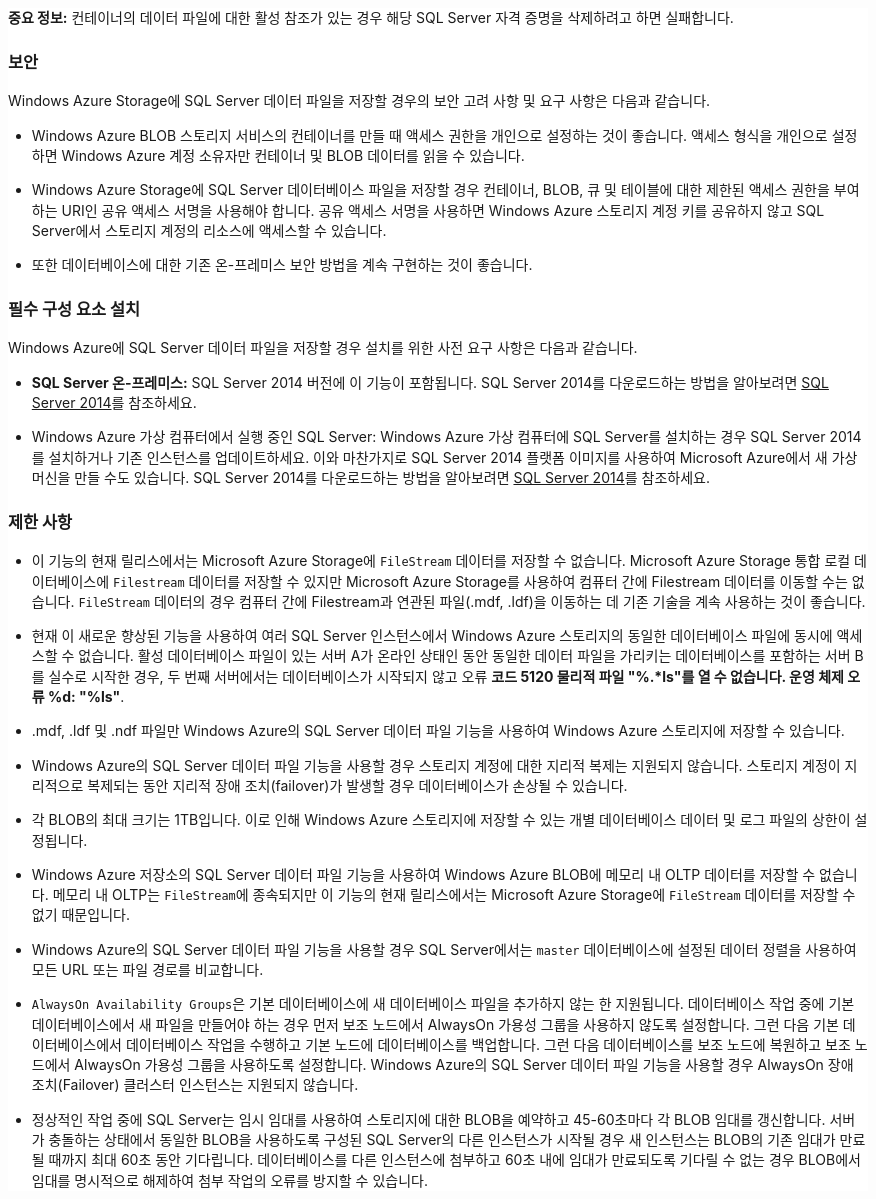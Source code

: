  **중요 정보:** 컨테이너의 데이터 파일에 대한 활성 참조가 있는 경우 해당 SQL Server 자격 증명을 삭제하려고 하면 실패합니다.  
  
### <a name="security"></a>보안  
 Windows Azure Storage에 SQL Server 데이터 파일을 저장할 경우의 보안 고려 사항 및 요구 사항은 다음과 같습니다.  
  
-   Windows Azure BLOB 스토리지 서비스의 컨테이너를 만들 때 액세스 권한을 개인으로 설정하는 것이 좋습니다. 액세스 형식을 개인으로 설정하면 Windows Azure 계정 소유자만 컨테이너 및 BLOB 데이터를 읽을 수 있습니다.  
  
-   Windows Azure Storage에 SQL Server 데이터베이스 파일을 저장할 경우 컨테이너, BLOB, 큐 및 테이블에 대한 제한된 액세스 권한을 부여하는 URI인 공유 액세스 서명을 사용해야 합니다. 공유 액세스 서명을 사용하면 Windows Azure 스토리지 계정 키를 공유하지 않고 SQL Server에서 스토리지 계정의 리소스에 액세스할 수 있습니다.  
  
-   또한 데이터베이스에 대한 기존 온-프레미스 보안 방법을 계속 구현하는 것이 좋습니다.  
  
### <a name="installation-prerequisites"></a>필수 구성 요소 설치  
 Windows Azure에 SQL Server 데이터 파일을 저장할 경우 설치를 위한 사전 요구 사항은 다음과 같습니다.  
  
-   **SQL Server 온-프레미스:** SQL Server 2014 버전에 이 기능이 포함됩니다. SQL Server 2014를 다운로드하는 방법을 알아보려면 [SQL Server 2014](https://www.microsoft.com/sqlserver/sql-server-2014.aspx)를 참조하세요.  
  
-   Windows Azure 가상 컴퓨터에서 실행 중인 SQL Server: Windows Azure 가상 컴퓨터에 SQL Server를 설치하는 경우 SQL Server 2014를 설치하거나 기존 인스턴스를 업데이트하세요. 이와 마찬가지로 SQL Server 2014 플랫폼 이미지를 사용하여 Microsoft Azure에서 새 가상 머신을 만들 수도 있습니다. SQL Server 2014를 다운로드하는 방법을 알아보려면 [SQL Server 2014](https://www.microsoft.com/sqlserver/sql-server-2014.aspx)를 참조하세요.  
  
###  <a name="bkmk_Limitations"></a> 제한 사항  
  
-   이 기능의 현재 릴리스에서는 Microsoft Azure Storage에 `FileStream` 데이터를 저장할 수 없습니다. Microsoft Azure Storage 통합 로컬 데이터베이스에 `Filestream` 데이터를 저장할 수 있지만 Microsoft Azure Storage를 사용하여 컴퓨터 간에 Filestream 데이터를 이동할 수는 없습니다. `FileStream` 데이터의 경우 컴퓨터 간에 Filestream과 연관된 파일(.mdf, .ldf)을 이동하는 데 기존 기술을 계속 사용하는 것이 좋습니다.  
  
-   현재 이 새로운 향상된 기능을 사용하여 여러 SQL Server 인스턴스에서 Windows Azure 스토리지의 동일한 데이터베이스 파일에 동시에 액세스할 수 없습니다. 활성 데이터베이스 파일이 있는 서버 A가 온라인 상태인 동안 동일한 데이터 파일을 가리키는 데이터베이스를 포함하는 서버 B를 실수로 시작한 경우, 두 번째 서버에서는 데이터베이스가 시작되지 않고 오류 **코드 5120 물리적 파일 "%.\*ls"를 열 수 없습니다. 운영 체제 오류 %d: "%ls"**.  
  
-   .mdf, .ldf 및 .ndf 파일만 Windows Azure의 SQL Server 데이터 파일 기능을 사용하여 Windows Azure 스토리지에 저장할 수 있습니다.  
  
-   Windows Azure의 SQL Server 데이터 파일 기능을 사용할 경우 스토리지 계정에 대한 지리적 복제는 지원되지 않습니다. 스토리지 계정이 지리적으로 복제되는 동안 지리적 장애 조치(failover)가 발생할 경우 데이터베이스가 손상될 수 있습니다.  
  
-   각 BLOB의 최대 크기는 1TB입니다. 이로 인해 Windows Azure 스토리지에 저장할 수 있는 개별 데이터베이스 데이터 및 로그 파일의 상한이 설정됩니다.  
  
-   Windows Azure 저장소의 SQL Server 데이터 파일 기능을 사용하여 Windows Azure BLOB에 메모리 내 OLTP 데이터를 저장할 수 없습니다. 메모리 내 OLTP는 `FileStream`에 종속되지만 이 기능의 현재 릴리스에서는 Microsoft Azure Storage에 `FileStream` 데이터를 저장할 수 없기 때문입니다.  
  
-   Windows Azure의 SQL Server 데이터 파일 기능을 사용할 경우 SQL Server에서는 `master` 데이터베이스에 설정된 데이터 정렬을 사용하여 모든 URL 또는 파일 경로를 비교합니다.  
  
-   `AlwaysOn Availability Groups`은 기본 데이터베이스에 새 데이터베이스 파일을 추가하지 않는 한 지원됩니다. 데이터베이스 작업 중에 기본 데이터베이스에서 새 파일을 만들어야 하는 경우 먼저 보조 노드에서 AlwaysOn 가용성 그룹을 사용하지 않도록 설정합니다. 그런 다음 기본 데이터베이스에서 데이터베이스 작업을 수행하고 기본 노드에 데이터베이스를 백업합니다. 그런 다음 데이터베이스를 보조 노드에 복원하고 보조 노드에서 AlwaysOn 가용성 그룹을 사용하도록 설정합니다. Windows Azure의 SQL Server 데이터 파일 기능을 사용할 경우 AlwaysOn 장애 조치(Failover) 클러스터 인스턴스는 지원되지 않습니다.  
  
-   정상적인 작업 중에 SQL Server는 임시 임대를 사용하여 스토리지에 대한 BLOB을 예약하고 45-60초마다 각 BLOB 임대를 갱신합니다. 서버가 충돌하는 상태에서 동일한 BLOB을 사용하도록 구성된 SQL Server의 다른 인스턴스가 시작될 경우 새 인스턴스는 BLOB의 기존 임대가 만료될 때까지 최대 60초 동안 기다립니다. 데이터베이스를 다른 인스턴스에 첨부하고 60초 내에 임대가 만료되도록 기다릴 수 없는 경우 BLOB에서 임대를 명시적으로 해제하여 첨부 작업의 오류를 방지할 수 있습니다.  
  